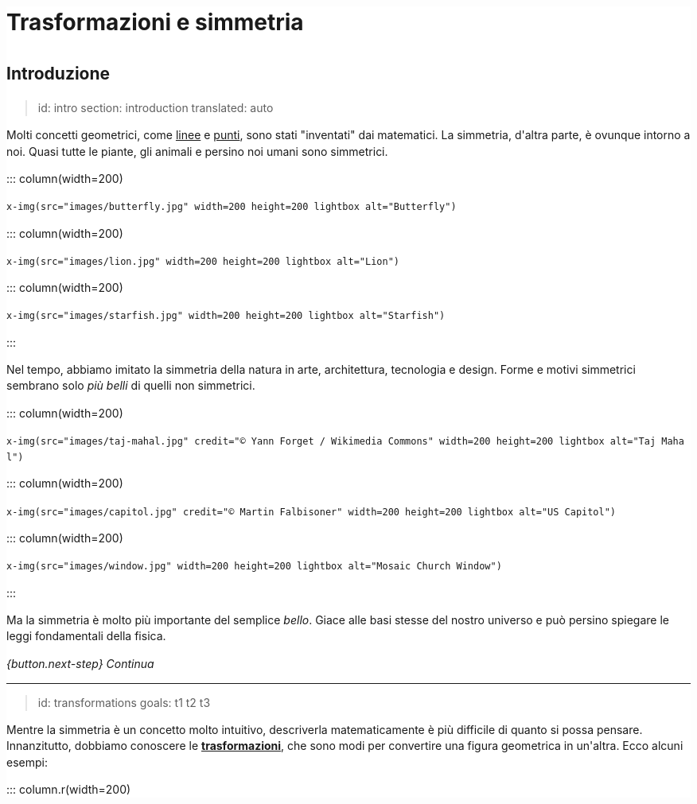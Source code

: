 # Trasformazioni e simmetria

## Introduzione

> id: intro
> section: introduction
> translated: auto

Molti concetti geometrici, come [linee](gloss:line) e [punti](gloss:point), sono stati "inventati" dai matematici. La simmetria, d'altra parte, è ovunque intorno a noi. Quasi tutte le piante, gli animali e persino noi umani sono simmetrici.

::: column(width=200)

    x-img(src="images/butterfly.jpg" width=200 height=200 lightbox alt="Butterfly")

::: column(width=200)

    x-img(src="images/lion.jpg" width=200 height=200 lightbox alt="Lion")

::: column(width=200)

    x-img(src="images/starfish.jpg" width=200 height=200 lightbox alt="Starfish")

:::

Nel tempo, abbiamo imitato la simmetria della natura in arte, architettura, tecnologia e design. Forme e motivi simmetrici sembrano solo _più belli_ di quelli non simmetrici.

::: column(width=200)

    x-img(src="images/taj-mahal.jpg" credit="© Yann Forget / Wikimedia Commons" width=200 height=200 lightbox alt="Taj Mahal")

::: column(width=200)

    x-img(src="images/capitol.jpg" credit="© Martin Falbisoner" width=200 height=200 lightbox alt="US Capitol")

::: column(width=200)

    x-img(src="images/window.jpg" width=200 height=200 lightbox alt="Mosaic Church Window")

:::

Ma la simmetria è molto più importante del semplice _bello_. Giace alle basi stesse del nostro universo e può persino spiegare le leggi fondamentali della fisica.

_{button.next-step} Continua_

---
> id: transformations
> goals: t1 t2 t3

Mentre la simmetria è un concetto molto intuitivo, descriverla matematicamente è più difficile di quanto si possa pensare. Innanzitutto, dobbiamo conoscere le [__trasformazioni__](gloss:transformation), che sono modi per convertire una figura geometrica in un'altra. Ecco alcuni esempi:

::: column.r(width=200)

